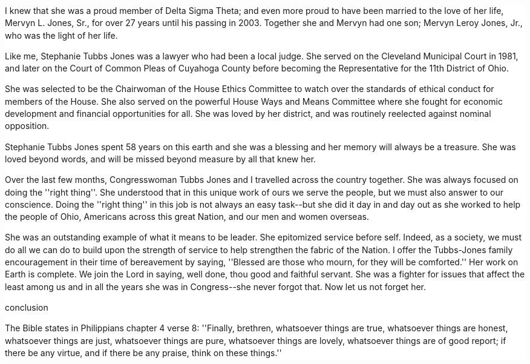 I knew that she was a proud member of Delta Sigma Theta; and even 
more proud to have been married to the love of her life, Mervyn L. 
Jones, Sr., for over 27 years until his passing in 2003. Together she 
and Mervyn had one son; Mervyn Leroy Jones, Jr., who was the light of 
her life.

Like me, Stephanie Tubbs Jones was a lawyer who had been a local 
judge. She served on the Cleveland Municipal Court in 1981, and later 
on the Court of Common Pleas of Cuyahoga County before becoming the 
Representative for the 11th District of Ohio.

She was selected to be the Chairwoman of the House Ethics Committee 
to watch over the standards of ethical conduct for members of the 
House. She also served on the powerful House Ways and Means Committee 
where she fought for economic development and financial opportunities 
for all. She was loved by her district, and was routinely reelected 
against nominal opposition.

Stephanie Tubbs Jones spent 58 years on this earth and she was a 
blessing and her memory will always be a treasure. She was loved beyond 
words, and will be missed beyond measure by all that knew her.

Over the last few months, Congresswoman Tubbs Jones and I travelled 
across the country together. She was always focused on doing the 
''right thing''. She understood that in this unique work of ours we 
serve the people, but we must also answer to our conscience. Doing the 
''right thing'' in this job is not always an easy task--but she did it 
day in and day out as she worked to help the people of Ohio, Americans 
across this great Nation, and our men and women overseas.

She was an outstanding example of what it means to be leader. She 
epitomized service before self. Indeed, as a society, we must do all we 
can do to build upon the strength of service to help strengthen the 
fabric of the Nation. I offer the Tubbs-Jones family encouragement in 
their time of bereavement by saying, ''Blessed are those who mourn, for 
they will be comforted.'' Her work on Earth is complete. We join the 
Lord in saying, well done, thou good and faithful servant. She was a 
fighter for issues that affect the least among us and in all the years 
she was in Congress--she never forgot that. Now let us not forget her.

















 conclusion


The Bible states in Philippians chapter 4 verse 8: ''Finally, 
brethren, whatsoever things are true, whatsoever things are honest, 
whatsoever things are just, whatsoever things are pure, whatsoever 
things are lovely, whatsoever things are of good report; if there be 
any virtue, and if there be any praise, think on these things.''

